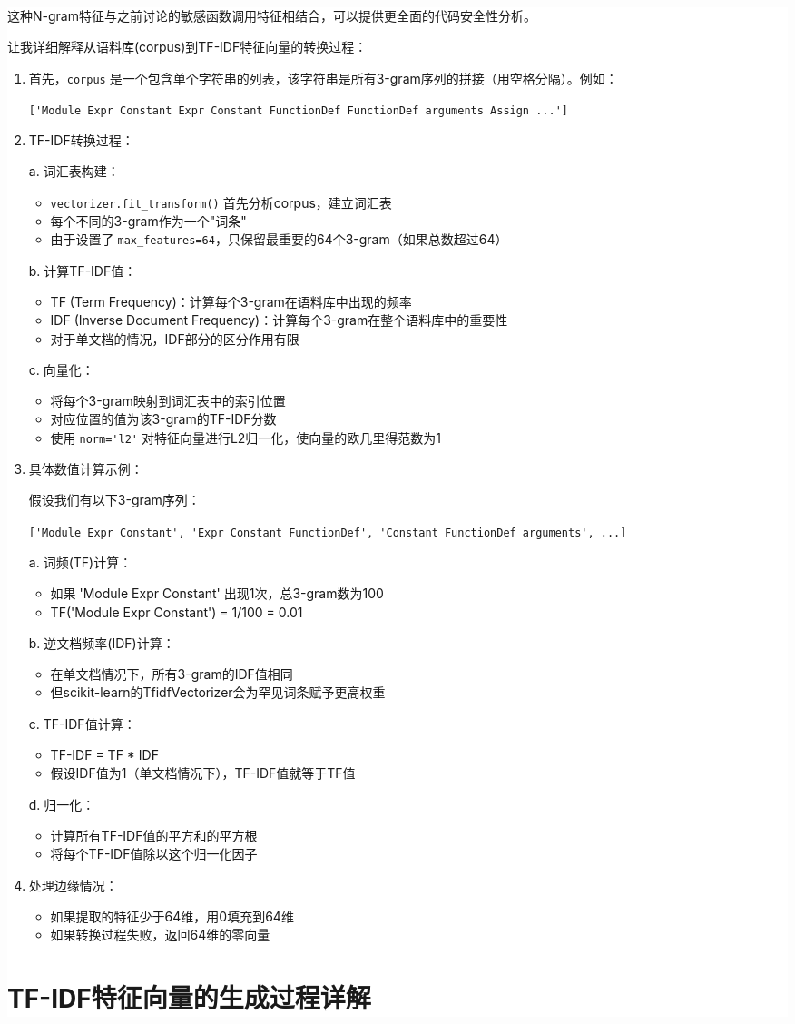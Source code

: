 这种N-gram特征与之前讨论的敏感函数调用特征相结合，可以提供更全面的代码安全性分析。



<think>
让我详细解释从语料库(corpus)到TF-IDF特征向量的转换过程：

1. 首先，`corpus` 是一个包含单个字符串的列表，该字符串是所有3-gram序列的拼接（用空格分隔）。例如：
   ```
   ['Module Expr Constant Expr Constant FunctionDef FunctionDef arguments Assign ...']
   ```

2. TF-IDF转换过程：

   a. 词汇表构建：
   - `vectorizer.fit_transform()` 首先分析corpus，建立词汇表
   - 每个不同的3-gram作为一个"词条"
   - 由于设置了 `max_features=64`，只保留最重要的64个3-gram（如果总数超过64）

   b. 计算TF-IDF值：
   - TF (Term Frequency)：计算每个3-gram在语料库中出现的频率
   - IDF (Inverse Document Frequency)：计算每个3-gram在整个语料库中的重要性
   - 对于单文档的情况，IDF部分的区分作用有限

   c. 向量化：
   - 将每个3-gram映射到词汇表中的索引位置
   - 对应位置的值为该3-gram的TF-IDF分数
   - 使用 `norm='l2'` 对特征向量进行L2归一化，使向量的欧几里得范数为1

3. 具体数值计算示例：

   假设我们有以下3-gram序列：
   ```
   ['Module Expr Constant', 'Expr Constant FunctionDef', 'Constant FunctionDef arguments', ...]
   ```

   a. 词频(TF)计算：
   - 如果 'Module Expr Constant' 出现1次，总3-gram数为100
   - TF('Module Expr Constant') = 1/100 = 0.01

   b. 逆文档频率(IDF)计算：
   - 在单文档情况下，所有3-gram的IDF值相同
   - 但scikit-learn的TfidfVectorizer会为罕见词条赋予更高权重

   c. TF-IDF值计算：
   - TF-IDF = TF * IDF
   - 假设IDF值为1（单文档情况下），TF-IDF值就等于TF值

   d. 归一化：
   - 计算所有TF-IDF值的平方和的平方根
   - 将每个TF-IDF值除以这个归一化因子

4. 处理边缘情况：
   - 如果提取的特征少于64维，用0填充到64维
   - 如果转换过程失败，返回64维的零向量
   </think>

# TF-IDF特征向量的生成过程详解
